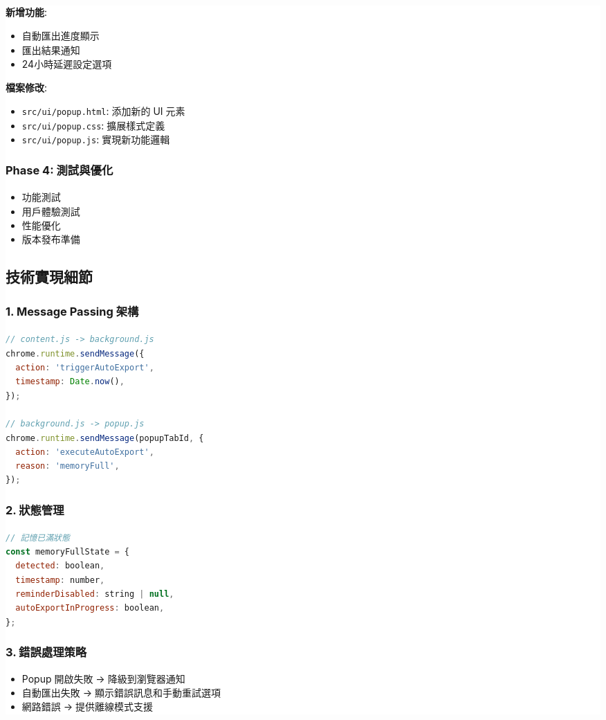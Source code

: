 **新增功能**:

- 自動匯出進度顯示
- 匯出結果通知
- 24小時延遲設定選項

**檔案修改**:

- `src/ui/popup.html`: 添加新的 UI 元素
- `src/ui/popup.css`: 擴展樣式定義
- `src/ui/popup.js`: 實現新功能邏輯

### Phase 4: 測試與優化

- 功能測試
- 用戶體驗測試
- 性能優化
- 版本發布準備

## 技術實現細節

### 1. Message Passing 架構

```javascript
// content.js -> background.js
chrome.runtime.sendMessage({
  action: 'triggerAutoExport',
  timestamp: Date.now(),
});

// background.js -> popup.js
chrome.runtime.sendMessage(popupTabId, {
  action: 'executeAutoExport',
  reason: 'memoryFull',
});
```

### 2. 狀態管理

```javascript
// 記憶已滿狀態
const memoryFullState = {
  detected: boolean,
  timestamp: number,
  reminderDisabled: string | null,
  autoExportInProgress: boolean,
};
```

### 3. 錯誤處理策略

- Popup 開啟失敗 → 降級到瀏覽器通知
- 自動匯出失敗 → 顯示錯誤訊息和手動重試選項
- 網路錯誤 → 提供離線模式支援
